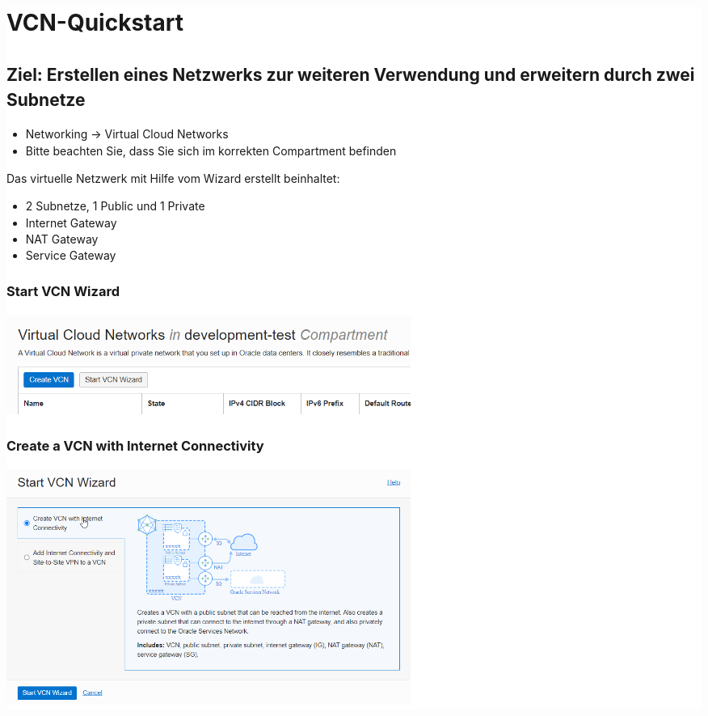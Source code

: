 


# VCN-Quickstart

## Ziel: Erstellen eines Netzwerks zur weiteren Verwendung und erweitern durch zwei Subnetze

- Networking -> Virtual Cloud Networks
- Bitte beachten Sie, dass  Sie sich im korrekten Compartment befinden

Das virtuelle Netzwerk mit Hilfe vom Wizard erstellt beinhaltet:

- 2 Subnetze, 1 Public und 1 Private
- Internet Gateway
- NAT Gateway
- Service Gateway

### Start VCN Wizard

<img src="./../../images/0x03-01-vcn-01.png" width="500">

### Create a VCN with Internet Connectivity

<img src="./../../images/0x03-01-vcn-02.png" width="500">
